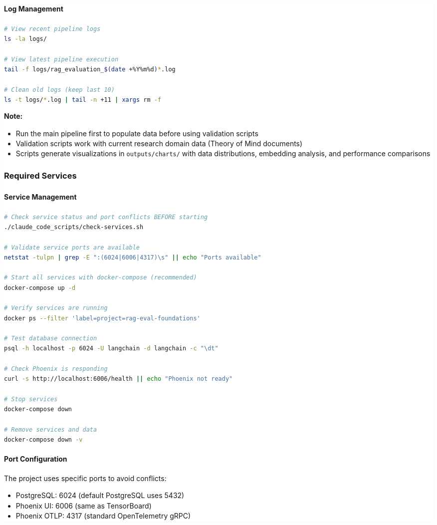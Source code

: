 #### Log Management
```bash
# View recent pipeline logs
ls -la logs/

# View latest pipeline execution
tail -f logs/rag_evaluation_$(date +%Y%m%d)*.log

# Clean old logs (keep last 10)
ls -t logs/*.log | tail -n +11 | xargs rm -f

```

**Note:**
- Run the main pipeline first to populate data before using validation scripts
- Validation scripts work with current research domain data (Theory of Mind documents)
- Scripts generate visualizations in `outputs/charts/` with data distributions, embedding analysis, and performance comparisons

### Required Services

#### Service Management
```bash
# Check service status and port conflicts BEFORE starting
./claude_code_scripts/check-services.sh

# Validate service ports are available
netstat -tulpn | grep -E ":(6024|6006|4317)\s" || echo "Ports available"

# Start all services with docker-compose (recommended)
docker-compose up -d

# Verify services are running
docker ps --filter 'label=project=rag-eval-foundations'

# Test database connection
psql -h localhost -p 6024 -U langchain -d langchain -c "\dt"

# Check Phoenix is responding
curl -s http://localhost:6006/health || echo "Phoenix not ready"

# Stop services
docker-compose down

# Remove services and data
docker-compose down -v
```

#### Port Configuration
The project uses specific ports to avoid conflicts:
- PostgreSQL: 6024 (default PostgreSQL uses 5432)
- Phoenix UI: 6006 (same as TensorBoard)
- Phoenix OTLP: 4317 (standard OpenTelemetry gRPC)
